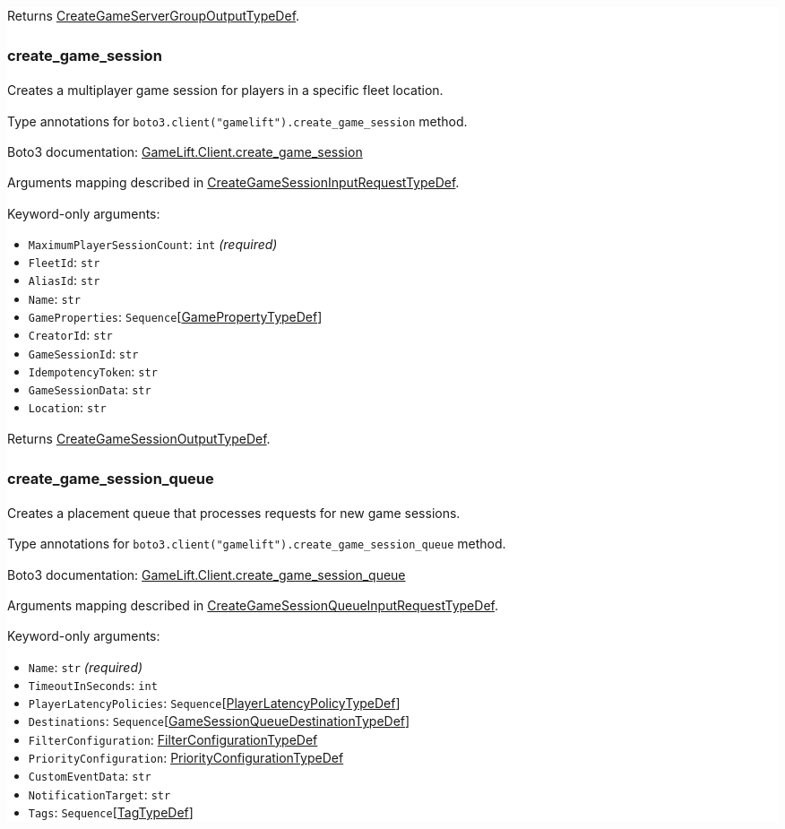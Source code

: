 Returns
[CreateGameServerGroupOutputTypeDef](./type_defs.md#creategameservergroupoutputtypedef).

<a id="create_game_session"></a>

### create_game_session

Creates a multiplayer game session for players in a specific fleet location.

Type annotations for `boto3.client("gamelift").create_game_session` method.

Boto3 documentation:
[GameLift.Client.create_game_session](https://boto3.amazonaws.com/v1/documentation/api/latest/reference/services/gamelift.html#GameLift.Client.create_game_session)

Arguments mapping described in
[CreateGameSessionInputRequestTypeDef](./type_defs.md#creategamesessioninputrequesttypedef).

Keyword-only arguments:

- `MaximumPlayerSessionCount`: `int` *(required)*
- `FleetId`: `str`
- `AliasId`: `str`
- `Name`: `str`
- `GameProperties`:
  `Sequence`\[[GamePropertyTypeDef](./type_defs.md#gamepropertytypedef)\]
- `CreatorId`: `str`
- `GameSessionId`: `str`
- `IdempotencyToken`: `str`
- `GameSessionData`: `str`
- `Location`: `str`

Returns
[CreateGameSessionOutputTypeDef](./type_defs.md#creategamesessionoutputtypedef).

<a id="create_game_session_queue"></a>

### create_game_session_queue

Creates a placement queue that processes requests for new game sessions.

Type annotations for `boto3.client("gamelift").create_game_session_queue`
method.

Boto3 documentation:
[GameLift.Client.create_game_session_queue](https://boto3.amazonaws.com/v1/documentation/api/latest/reference/services/gamelift.html#GameLift.Client.create_game_session_queue)

Arguments mapping described in
[CreateGameSessionQueueInputRequestTypeDef](./type_defs.md#creategamesessionqueueinputrequesttypedef).

Keyword-only arguments:

- `Name`: `str` *(required)*
- `TimeoutInSeconds`: `int`
- `PlayerLatencyPolicies`:
  `Sequence`\[[PlayerLatencyPolicyTypeDef](./type_defs.md#playerlatencypolicytypedef)\]
- `Destinations`:
  `Sequence`\[[GameSessionQueueDestinationTypeDef](./type_defs.md#gamesessionqueuedestinationtypedef)\]
- `FilterConfiguration`:
  [FilterConfigurationTypeDef](./type_defs.md#filterconfigurationtypedef)
- `PriorityConfiguration`:
  [PriorityConfigurationTypeDef](./type_defs.md#priorityconfigurationtypedef)
- `CustomEventData`: `str`
- `NotificationTarget`: `str`
- `Tags`: `Sequence`\[[TagTypeDef](./type_defs.md#tagtypedef)\]
